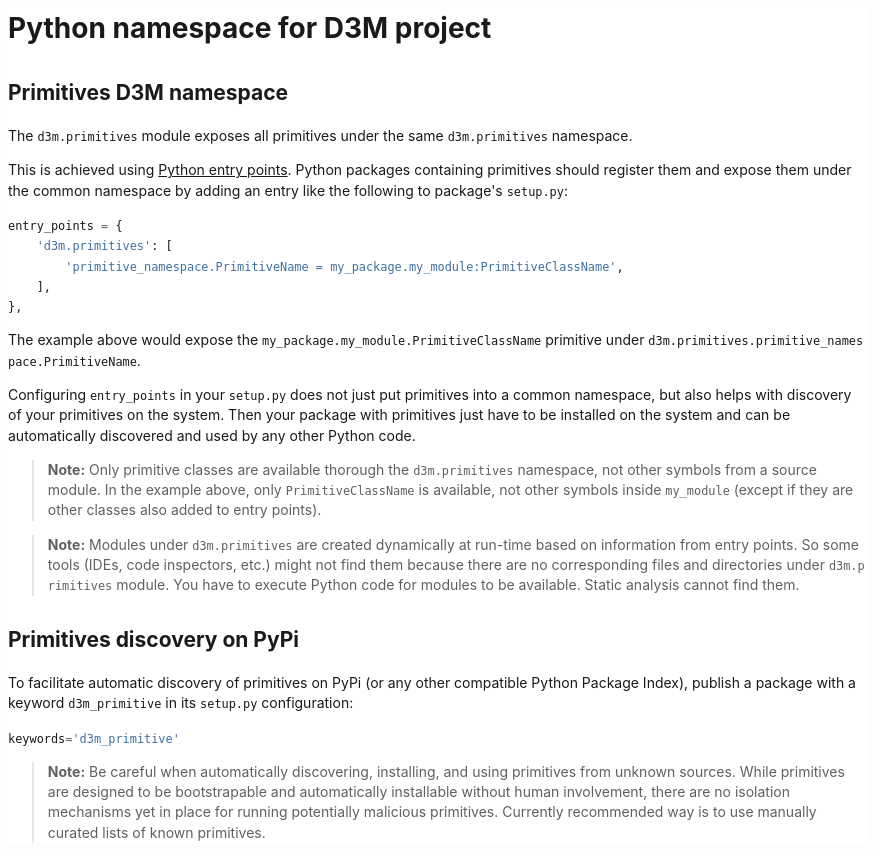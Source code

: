 # Python namespace for D3M project

## Primitives D3M namespace

The `d3m.primitives` module exposes all primitives under the same `d3m.primitives` namespace.

This is achieved using [Python entry points](https://setuptools.readthedocs.io/en/latest/setuptools.html#dynamic-discovery-of-services-and-plugins).
Python packages containing primitives should register them and expose them under the common
namespace by adding an entry like the following to package's `setup.py`:

```python
entry_points = {
    'd3m.primitives': [
        'primitive_namespace.PrimitiveName = my_package.my_module:PrimitiveClassName',
    ],
},
```

The example above would expose the `my_package.my_module.PrimitiveClassName` primitive under
`d3m.primitives.primitive_namespace.PrimitiveName`.

Configuring `entry_points` in your `setup.py` does not just put primitives into a common namespace, but also
helps with discovery of your primitives on the system. Then your package with primitives just have to be
installed on the system and can be automatically discovered and used by any other Python code.

>**Note:**
Only primitive classes are available thorough  the `d3m.primitives` namespace, not other symbols
from a source module. In the example above, only `PrimitiveClassName` is available, not other
symbols inside `my_module` (except if they are other classes also added to entry points).


>**Note:**
Modules under `d3m.primitives` are created dynamically at run-time based on information from
entry points. So some tools (IDEs, code inspectors, etc.) might not find them because there are
no corresponding files and directories under `d3m.primitives` module. You have to execute Python
code for modules to be available. Static analysis cannot find them.

## Primitives discovery on PyPi

To facilitate automatic discovery of primitives on PyPi (or any other compatible Python Package Index),
publish a package with a keyword `d3m_primitive` in its `setup.py` configuration:

```python
keywords='d3m_primitive'
```

>**Note:**
Be careful when automatically discovering, installing, and using primitives from unknown sources.
While primitives are designed to be bootstrapable and automatically installable without human
involvement, there are no isolation mechanisms yet in place for running potentially malicious
primitives. Currently recommended way is to use manually curated lists of known primitives.

